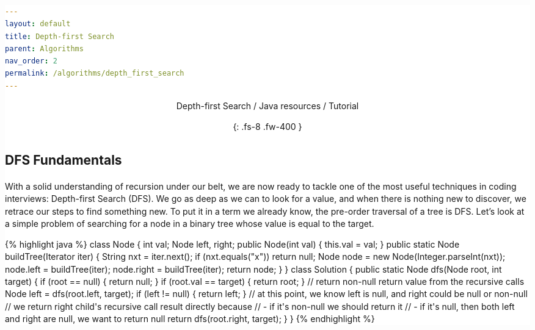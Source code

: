 ```yaml
---
layout: default
title: Depth-first Search
parent: Algorithms
nav_order: 2
permalink: /algorithms/depth_first_search
---
```

<div align="center" markdown="1">
Depth-first Search / Java resources / Tutorial

{: .fs-8 .fw-400 }
</div>

## DFS Fundamentals

With a solid understanding of recursion under our belt, we are now ready to tackle one of the most useful techniques in coding interviews: Depth-first Search (DFS). We go as deep as we can to look for a value, and when there is nothing new to discover, we retrace our steps to find something new. To put it in a term we already know, the pre-order traversal of a tree is DFS. Let’s look at a simple problem of searching for a node in a binary tree whose value is equal to the target.

{% highlight java %}
class Node {
	int val;
	Node left, right;
	public Node(int val) {
		this.val = val;
	}
	public static Node buildTree(Iterator<String> iter) {
		String nxt = iter.next();
		if (nxt.equals("x")) return null;
		Node node = new Node(Integer.parseInt(nxt));
		node.left = buildTree(iter);
		node.right = buildTree(iter);
		return node;
	}
}
class Solution {
	public static Node dfs(Node root, int target) {
		if (root == null) {
			return null;
		}
		if (root.val == target) {
			return root;
		}
		// return non-null return value from the recursive calls
		Node left = dfs(root.left, target);
		if (left != null) {
			return left;
		}
		// at this point, we know left is null, 
		and right could be null or non-null
		// we return right child's recursive call result directly because
		// - if it's non-null we should return it
		// - if it's null, then both left and right are null, 
		we want to return null
		return dfs(root.right, target);
	}
}
{% endhighlight %}
